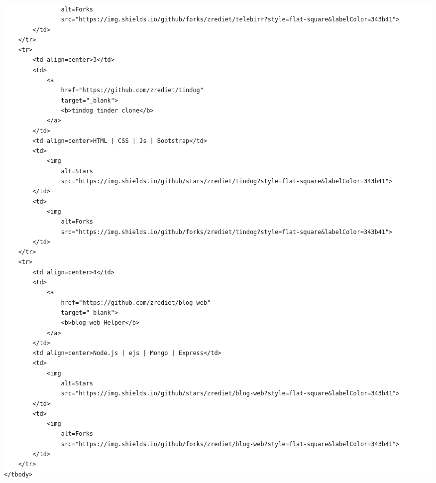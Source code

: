                     alt=Forks
                    src="https://img.shields.io/github/forks/zrediet/telebirr?style=flat-square&labelColor=343b41">
            </td>
        </tr>
        <tr>
            <td align=center>3</td>
            <td>
                <a 
                    href="https://github.com/zrediet/tindog" 
                    target="_blank">
                    <b>tindog tinder clone</b>
                </a>
            </td>
            <td align=center>HTML | CSS | Js | Bootstrap</td>
            <td>
                <img 
                    alt=Stars
                    src="https://img.shields.io/github/stars/zrediet/tindog?style=flat-square&labelColor=343b41">
            </td>
            <td>
                <img 
                    alt=Forks
                    src="https://img.shields.io/github/forks/zrediet/tindog?style=flat-square&labelColor=343b41">
            </td>
        </tr>
        <tr>
            <td align=center>4</td>
            <td>
                <a 
                    href="https://github.com/zrediet/blog-web" 
                    target="_blank">
                    <b>blog-web Helper</b>
                </a>
            </td>
            <td align=center>Node.js | ejs | Mongo | Express</td>
            <td>
                <img 
                    alt=Stars
                    src="https://img.shields.io/github/stars/zrediet/blog-web?style=flat-square&labelColor=343b41">
            </td>
            <td>
                <img 
                    alt=Forks
                    src="https://img.shields.io/github/forks/zrediet/blog-web?style=flat-square&labelColor=343b41">
            </td>
        </tr>
    </tbody>
</table>
